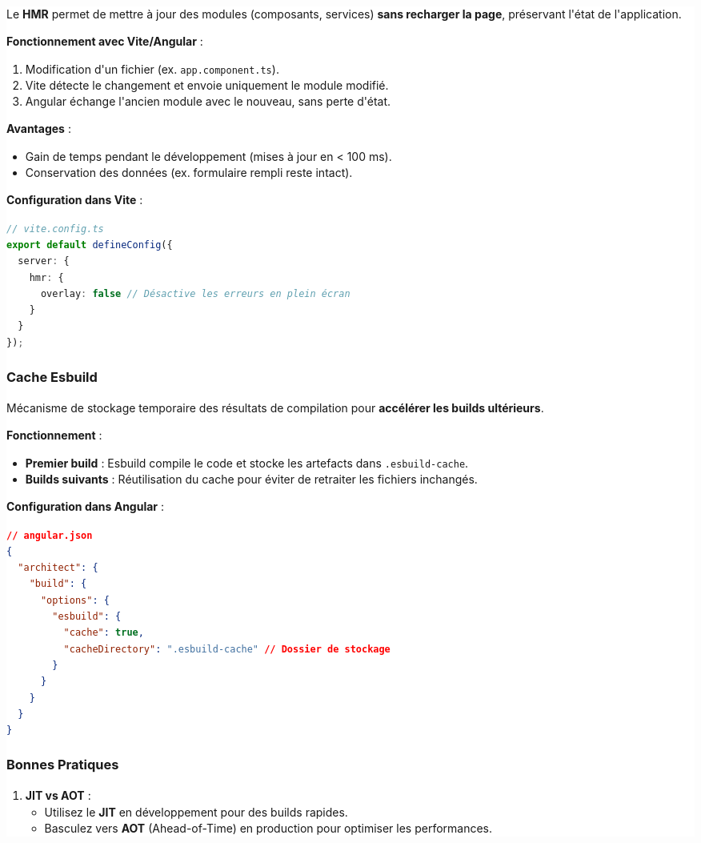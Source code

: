 Le **HMR** permet de mettre à jour des modules (composants, services) **sans recharger la page**, préservant l'état de l'application.  

**Fonctionnement avec Vite/Angular** :  
1. Modification d'un fichier (ex. `app.component.ts`).  
2. Vite détecte le changement et envoie uniquement le module modifié.  
3. Angular échange l'ancien module avec le nouveau, sans perte d'état.  

**Avantages** :  
- Gain de temps pendant le développement (mises à jour en < 100 ms).  
- Conservation des données (ex. formulaire rempli reste intact).  

**Configuration dans Vite** :  
```typescript
// vite.config.ts
export default defineConfig({
  server: {
    hmr: {
      overlay: false // Désactive les erreurs en plein écran
    }
  }
});
```

### Cache Esbuild

Mécanisme de stockage temporaire des résultats de compilation pour **accélérer les builds ultérieurs**.  

**Fonctionnement** :  
- **Premier build** : Esbuild compile le code et stocke les artefacts dans `.esbuild-cache`.  
- **Builds suivants** : Réutilisation du cache pour éviter de retraiter les fichiers inchangés.  

**Configuration dans Angular** :  
```json
// angular.json
{
  "architect": {
    "build": {
      "options": {
        "esbuild": {
          "cache": true,
          "cacheDirectory": ".esbuild-cache" // Dossier de stockage
        }
      }
    }
  }
}
```

### **Bonnes Pratiques**  
1. **JIT vs AOT** :  
   - Utilisez le **JIT** en développement pour des builds rapides.  
   - Basculez vers **AOT** (Ahead-of-Time) en production pour optimiser les performances.  
